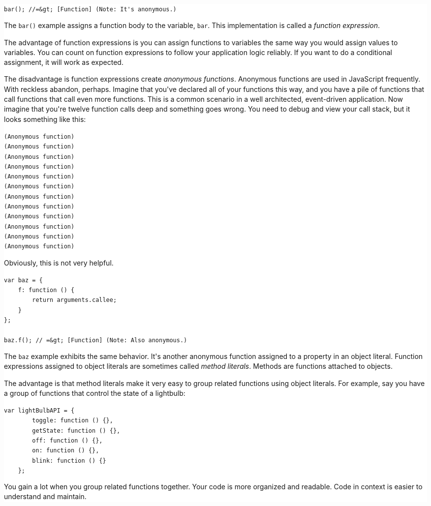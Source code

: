     bar(); //=&gt; [Function] (Note: It's anonymous.)

The `bar()` example assigns a function body to the variable, `bar`. This implementation is called a _function expression_.

The advantage of function expressions is you can assign functions to variables the same way you would assign values to variables. You can count on function expressions to follow your application logic reliably. If you want to do a conditional assignment, it will work as expected.

The disadvantage is function expressions create _anonymous functions_. Anonymous functions are used in JavaScript frequently. With reckless abandon, perhaps. Imagine that you've declared all of your functions this way, and you have a pile of functions that call functions that call even more functions. This is a common scenario in a well architected, event-driven application. Now imagine that you're twelve function calls deep and something goes wrong. You need to debug and view your call stack, but it looks something like this:

    (Anonymous function)
    (Anonymous function)
    (Anonymous function)
    (Anonymous function)
    (Anonymous function)
    (Anonymous function)
    (Anonymous function)
    (Anonymous function)
    (Anonymous function)
    (Anonymous function)
    (Anonymous function)
    (Anonymous function)

Obviously, this is not very helpful.

    var baz = {
        f: function () {
            return arguments.callee;
        }
    };

    baz.f(); // =&gt; [Function] (Note: Also anonymous.)

The `baz` example exhibits the same behavior. It's another anonymous function assigned to a property in an object literal. Function expressions assigned to object literals are sometimes called _method literals_. Methods are functions attached to objects.

The advantage is that method literals make it very easy to group related functions using object literals. For example, say you have a group of functions that control the state of a lightbulb:

    var lightBulbAPI = {
            toggle: function () {},
            getState: function () {},
            off: function () {},
            on: function () {},
            blink: function () {}
        };

You gain a lot when you group related functions together. Your code is more organized and readable. Code in context is easier to understand and maintain.
